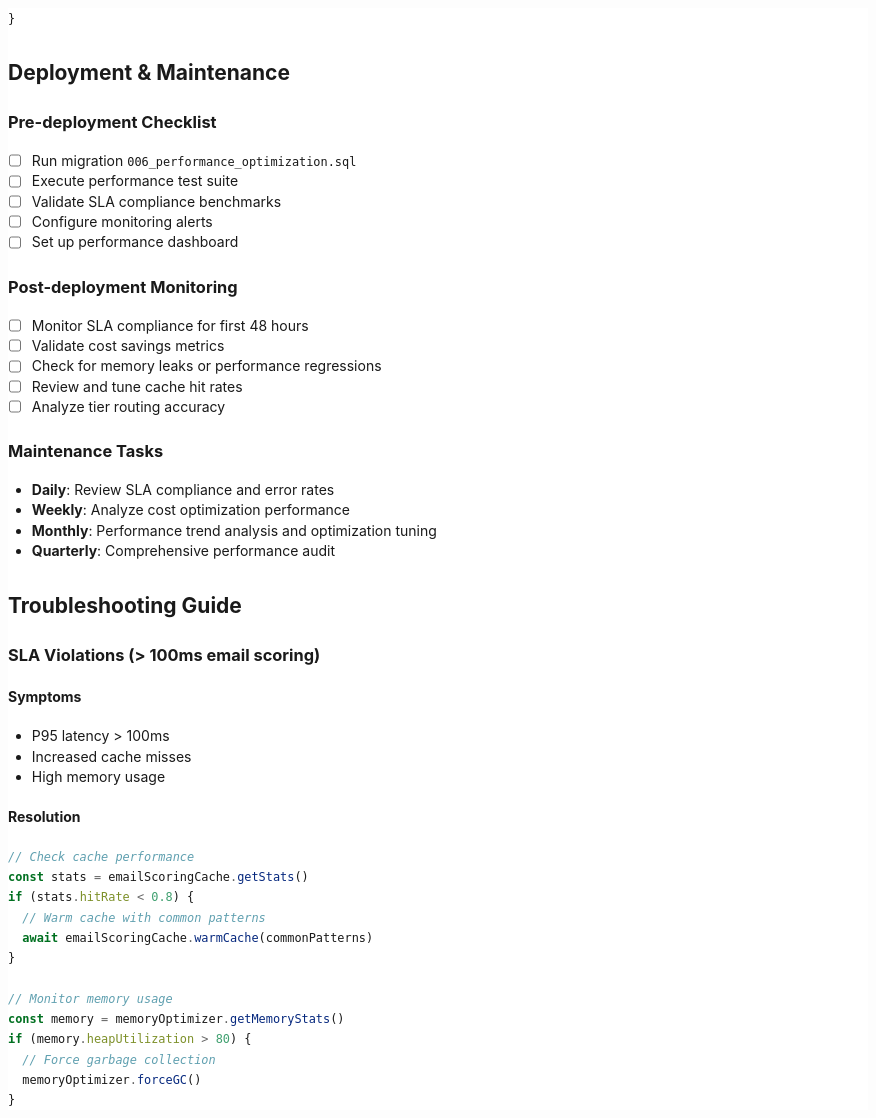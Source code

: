 ```typescript
}
```

## Deployment & Maintenance

### Pre-deployment Checklist
- [ ] Run migration `006_performance_optimization.sql`
- [ ] Execute performance test suite
- [ ] Validate SLA compliance benchmarks
- [ ] Configure monitoring alerts
- [ ] Set up performance dashboard

### Post-deployment Monitoring
- [ ] Monitor SLA compliance for first 48 hours
- [ ] Validate cost savings metrics
- [ ] Check for memory leaks or performance regressions
- [ ] Review and tune cache hit rates
- [ ] Analyze tier routing accuracy

### Maintenance Tasks
- **Daily**: Review SLA compliance and error rates
- **Weekly**: Analyze cost optimization performance
- **Monthly**: Performance trend analysis and optimization tuning
- **Quarterly**: Comprehensive performance audit

## Troubleshooting Guide

### SLA Violations (> 100ms email scoring)

#### Symptoms
- P95 latency > 100ms
- Increased cache misses
- High memory usage

#### Resolution
```typescript
// Check cache performance
const stats = emailScoringCache.getStats()
if (stats.hitRate < 0.8) {
  // Warm cache with common patterns
  await emailScoringCache.warmCache(commonPatterns)
}

// Monitor memory usage
const memory = memoryOptimizer.getMemoryStats()
if (memory.heapUtilization > 80) {
  // Force garbage collection
  memoryOptimizer.forceGC()
}
```
